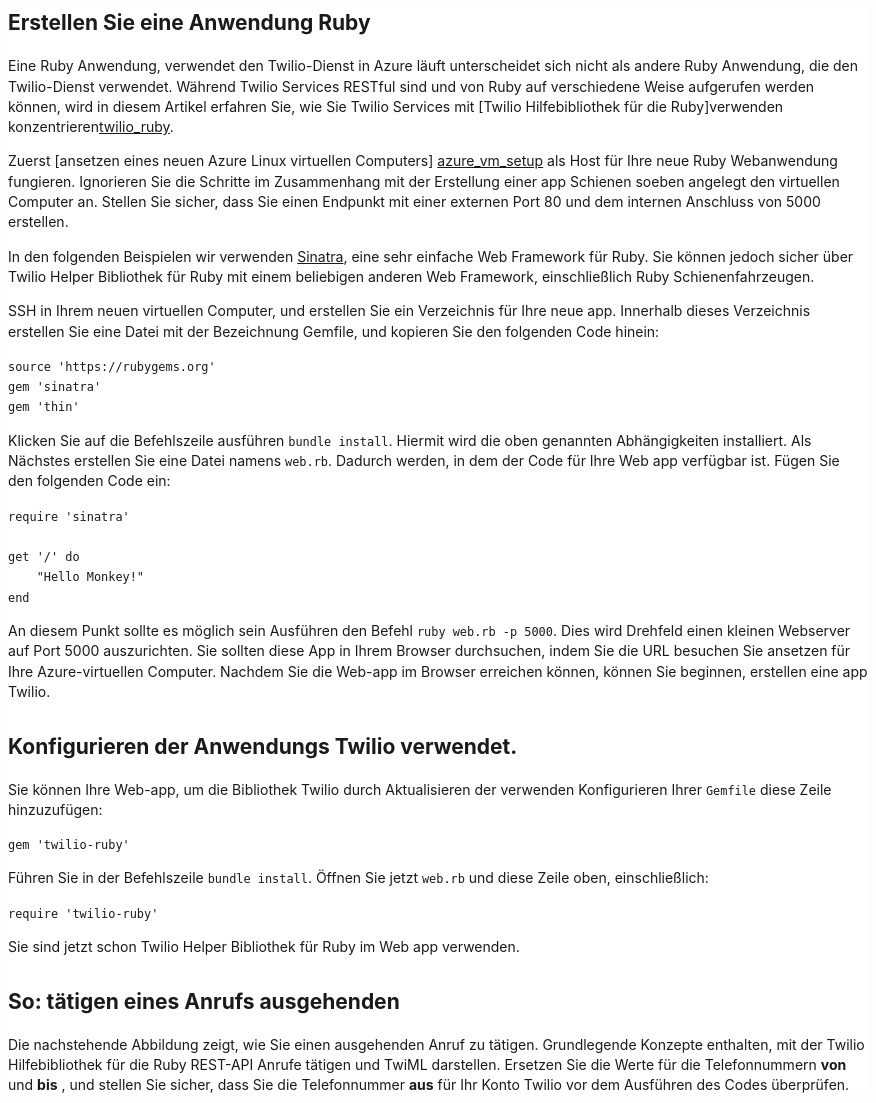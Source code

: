 ## <a id="create_app"></a>Erstellen Sie eine Anwendung Ruby
Eine Ruby Anwendung, verwendet den Twilio-Dienst in Azure läuft unterscheidet sich nicht als andere Ruby Anwendung, die den Twilio-Dienst verwendet. Während Twilio Services RESTful sind und von Ruby auf verschiedene Weise aufgerufen werden können, wird in diesem Artikel erfahren Sie, wie Sie Twilio Services mit [Twilio Hilfebibliothek für die Ruby]verwenden konzentrieren[twilio_ruby].

Zuerst [ansetzen eines neuen Azure Linux virtuellen Computers] [ azure_vm_setup] als Host für Ihre neue Ruby Webanwendung fungieren. Ignorieren Sie die Schritte im Zusammenhang mit der Erstellung einer app Schienen soeben angelegt den virtuellen Computer an. Stellen Sie sicher, dass Sie einen Endpunkt mit einer externen Port 80 und dem internen Anschluss von 5000 erstellen.

In den folgenden Beispielen wir verwenden [Sinatra][sinatra], eine sehr einfache Web Framework für Ruby. Sie können jedoch sicher über Twilio Helper Bibliothek für Ruby mit einem beliebigen anderen Web Framework, einschließlich Ruby Schienenfahrzeugen.

SSH in Ihrem neuen virtuellen Computer, und erstellen Sie ein Verzeichnis für Ihre neue app. Innerhalb dieses Verzeichnis erstellen Sie eine Datei mit der Bezeichnung Gemfile, und kopieren Sie den folgenden Code hinein:

    source 'https://rubygems.org'
    gem 'sinatra'
    gem 'thin'

Klicken Sie auf die Befehlszeile ausführen `bundle install`. Hiermit wird die oben genannten Abhängigkeiten installiert. Als Nächstes erstellen Sie eine Datei namens `web.rb`. Dadurch werden, in dem der Code für Ihre Web app verfügbar ist. Fügen Sie den folgenden Code ein:

    require 'sinatra'

    get '/' do
        "Hello Monkey!"
    end

An diesem Punkt sollte es möglich sein Ausführen den Befehl `ruby web.rb -p 5000`. Dies wird Drehfeld einen kleinen Webserver auf Port 5000 auszurichten. Sie sollten diese App in Ihrem Browser durchsuchen, indem Sie die URL besuchen Sie ansetzen für Ihre Azure-virtuellen Computer. Nachdem Sie die Web-app im Browser erreichen können, können Sie beginnen, erstellen eine app Twilio.

## <a id="configure_app"></a>Konfigurieren der Anwendungs Twilio verwendet.
Sie können Ihre Web-app, um die Bibliothek Twilio durch Aktualisieren der verwenden Konfigurieren Ihrer `Gemfile` diese Zeile hinzuzufügen:

    gem 'twilio-ruby'

Führen Sie in der Befehlszeile `bundle install`. Öffnen Sie jetzt `web.rb` und diese Zeile oben, einschließlich:

    require 'twilio-ruby'

Sie sind jetzt schon Twilio Helper Bibliothek für Ruby im Web app verwenden.

## <a id="howto_make_call"></a>So: tätigen eines Anrufs ausgehenden
Die nachstehende Abbildung zeigt, wie Sie einen ausgehenden Anruf zu tätigen. Grundlegende Konzepte enthalten, mit der Twilio Hilfebibliothek für die Ruby REST-API Anrufe tätigen und TwiML darstellen. Ersetzen Sie die Werte für die Telefonnummern **von** und **bis** , und stellen Sie sicher, dass Sie die Telefonnummer **aus** für Ihr Konto Twilio vor dem Ausführen des Codes überprüfen.


[twilio_ruby]: https://www.twilio.com/docs/ruby/install
[twilio_pricing]: http://www.twilio.com/pricing
[special_offer]: http://ahoy.twilio.com/azure
[twilio_libraries]: https://www.twilio.com/docs/libraries
[twiml]: http://www.twilio.com/docs/api/twiml
[twilio_api]: http://www.twilio.com/api
[try_twilio]: https://www.twilio.com/try-twilio
[twilio_account]:  https://www.twilio.com/user/account
[verify_phone]: https://www.twilio.com/user/account/phone-numbers/verified#
[twilio_api_documentation]: http://www.twilio.com/api
[twilio_security_guidelines]: http://www.twilio.com/docs/security
[twilio_howtos]: http://www.twilio.com/docs/howto
[twilio_on_github]: https://github.com/twilio
[twilio_support]: http://www.twilio.com/help/contact
[twilio_quickstarts]: http://www.twilio.com/docs/quickstart
[sinatra]: http://www.sinatrarb.com/
[azure_vm_setup]: http://www.windowsazure.com/develop/ruby/tutorials/web-app-with-linux-vm/